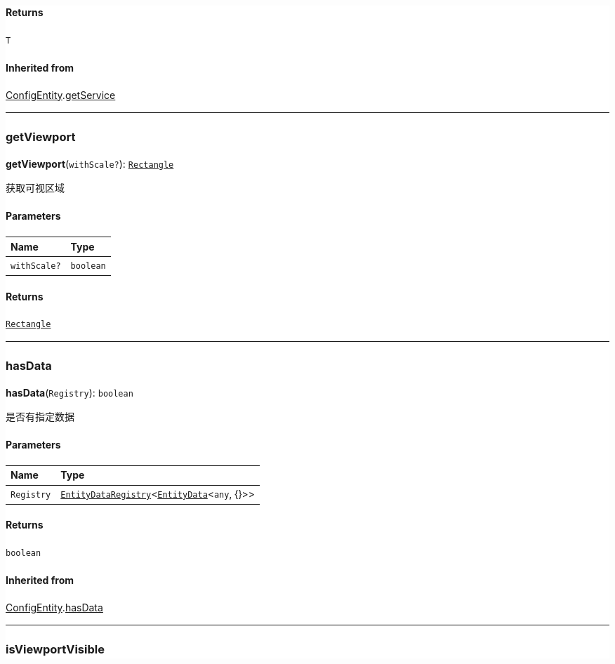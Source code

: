 #### Returns

`T`

#### Inherited from

[ConfigEntity](/en/auto-docs/free-layout-editor/classes/ConfigEntity.md).[getService](/en/auto-docs/free-layout-editor/classes/ConfigEntity.md#getservice)

***

### getViewport

**getViewport**(`withScale?`): [`Rectangle`](/en/auto-docs/free-layout-editor/classes/Rectangle-1.md)

获取可视区域

#### Parameters

| Name | Type |
| :------ | :------ |
| `withScale?` | `boolean` |

#### Returns

[`Rectangle`](/en/auto-docs/free-layout-editor/classes/Rectangle-1.md)

***

### hasData

**hasData**(`Registry`): `boolean`

是否有指定数据

#### Parameters

| Name | Type |
| :------ | :------ |
| `Registry` | [`EntityDataRegistry`](/en/auto-docs/free-layout-editor/interfaces/EntityDataRegistry.md)<[`EntityData`](/en/auto-docs/free-layout-editor/classes/EntityData.md)<`any`, {}>> |

#### Returns

`boolean`

#### Inherited from

[ConfigEntity](/en/auto-docs/free-layout-editor/classes/ConfigEntity.md).[hasData](/en/auto-docs/free-layout-editor/classes/ConfigEntity.md#hasdata)

***

### isViewportVisible
